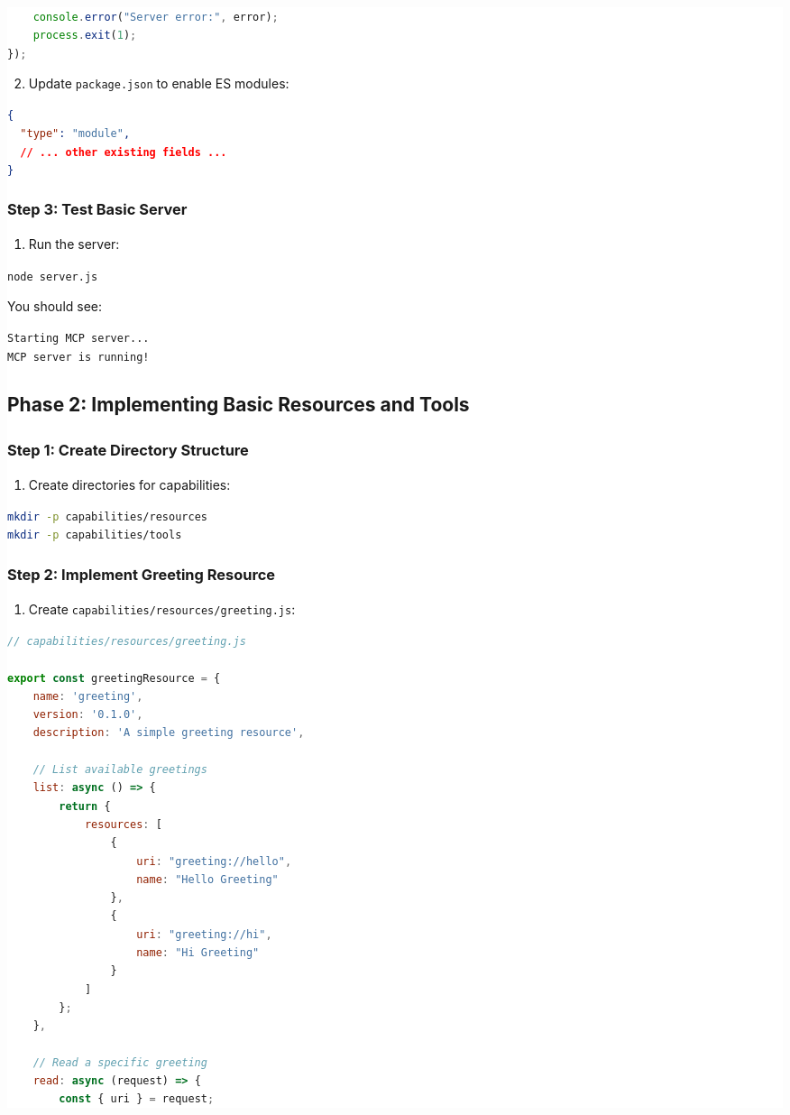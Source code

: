 ```javascript
    console.error("Server error:", error);
    process.exit(1);
});
```

2. Update `package.json` to enable ES modules:
```json
{
  "type": "module",
  // ... other existing fields ...
}
```

### Step 3: Test Basic Server

1. Run the server:
```bash
node server.js
```

You should see:
```
Starting MCP server...
MCP server is running!
```

## Phase 2: Implementing Basic Resources and Tools

### Step 1: Create Directory Structure

1. Create directories for capabilities:
```bash
mkdir -p capabilities/resources
mkdir -p capabilities/tools
```

### Step 2: Implement Greeting Resource

1. Create `capabilities/resources/greeting.js`:
```javascript
// capabilities/resources/greeting.js

export const greetingResource = {
    name: 'greeting',
    version: '0.1.0',
    description: 'A simple greeting resource',

    // List available greetings
    list: async () => {
        return {
            resources: [
                {
                    uri: "greeting://hello",
                    name: "Hello Greeting"
                },
                {
                    uri: "greeting://hi",
                    name: "Hi Greeting"
                }
            ]
        };
    },

    // Read a specific greeting
    read: async (request) => {
        const { uri } = request;
```